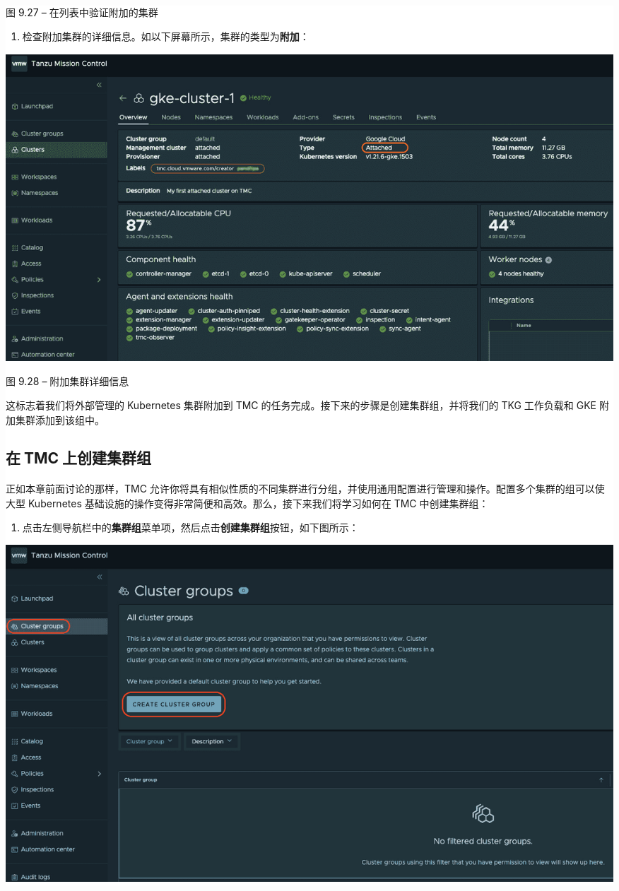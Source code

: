 图 9.27 – 在列表中验证附加的集群

1.  检查附加集群的详细信息。如以下屏幕所示，集群的类型为**附加**：

![图 9.28 – 附加集群详细信息](img/B18145_09_28.jpg)

图 9.28 – 附加集群详细信息

这标志着我们将外部管理的 Kubernetes 集群附加到 TMC 的任务完成。接下来的步骤是创建集群组，并将我们的 TKG 工作负载和 GKE 附加集群添加到该组中。

## 在 TMC 上创建集群组

正如本章前面讨论的那样，TMC 允许你将具有相似性质的不同集群进行分组，并使用通用配置进行管理和操作。配置多个集群的组可以使大型 Kubernetes 基础设施的操作变得非常简便和高效。那么，接下来我们将学习如何在 TMC 中创建集群组：

1.  点击左侧导航栏中的**集群组**菜单项，然后点击**创建集群组**按钮，如下图所示：

![图 9.29 – 创建集群组](img/B18145_09_29.jpg)
